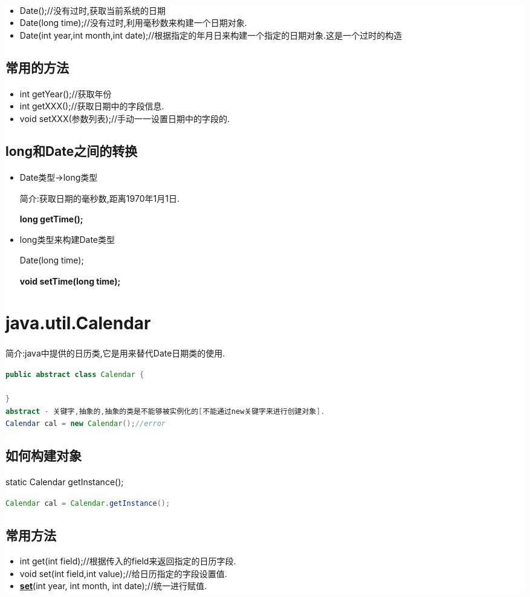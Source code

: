 * Date();//没有过时,获取当前系统的日期
* Date(long time);//没有过时,利用毫秒数来构建一个日期对象.
* Date(int year,int month,int date);//根据指定的年月日来构建一个指定的日期对象.这是一个过时的构造



## 常用的方法

* int getYear();//获取年份
* int getXXX();//获取日期中的字段信息.
* void setXXX(参数列表);//手动一一设置日期中的字段的.



## long和Date之间的转换

* Date类型->long类型

  简介:获取日期的毫秒数,距离1970年1月1日.

  **long getTime();**

* long类型来构建Date类型

  Date(long time);

  **void setTime(long time);**



# java.util.Calendar

简介:java中提供的日历类,它是用来替代Date日期类的使用.

~~~java
public abstract class Calendar {
  
}
abstract - 关键字,抽象的,抽象的类是不能够被实例化的[不能通过new关键字来进行创建对象].
Calendar cal = new Calendar();//error
~~~



## 如何构建对象

static Calendar getInstance();

~~~java
Calendar cal = Calendar.getInstance();
~~~



## 常用方法

* int get(int field);//根据传入的field来返回指定的日历字段.
* void set(int field,int value);//给日历指定的字段设置值.
* **[set](https://www.matools.com/file/manual/jdk_api_1.8_google/java/util/Calendar.html#set-int-int-int-)**(int year, int month, int date);//统一进行赋值.
